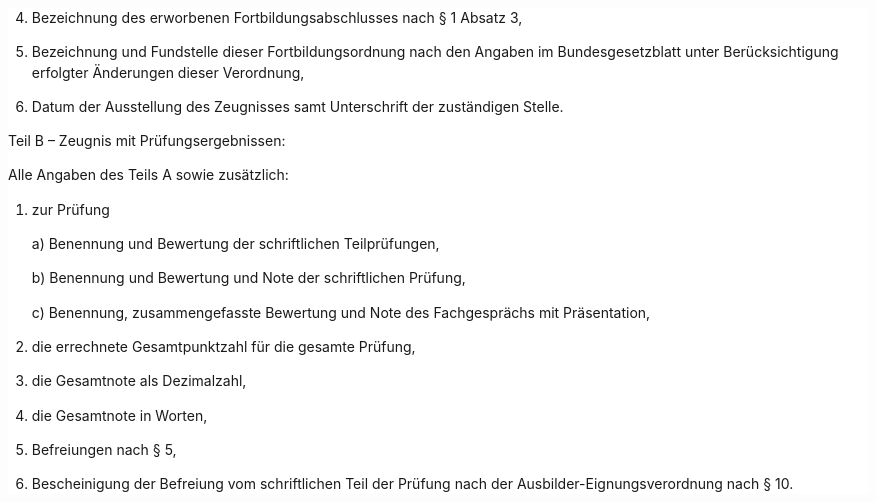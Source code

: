 
4.  Bezeichnung des erworbenen Fortbildungsabschlusses nach § 1 Absatz 3,


5.  Bezeichnung und Fundstelle dieser Fortbildungsordnung nach den Angaben im Bundesgesetzblatt unter Berücksichtigung erfolgter Änderungen dieser Verordnung,


6.  Datum der Ausstellung des Zeugnisses samt Unterschrift der zuständigen Stelle.




Teil B – Zeugnis mit Prüfungsergebnissen:

Alle Angaben des Teils A sowie zusätzlich:

1.  zur Prüfung

    a)  Benennung und Bewertung der schriftlichen Teilprüfungen,


    b)  Benennung und Bewertung und Note der schriftlichen Prüfung,


    c)  Benennung, zusammengefasste Bewertung und Note des Fachgesprächs mit Präsentation,





2.  die errechnete Gesamtpunktzahl für die gesamte Prüfung,


3.  die Gesamtnote als Dezimalzahl,


4.  die Gesamtnote in Worten,


5.  Befreiungen nach § 5,


6.  Bescheinigung der Befreiung vom schriftlichen Teil der Prüfung nach der Ausbilder-Eignungsverordnung nach § 10.




